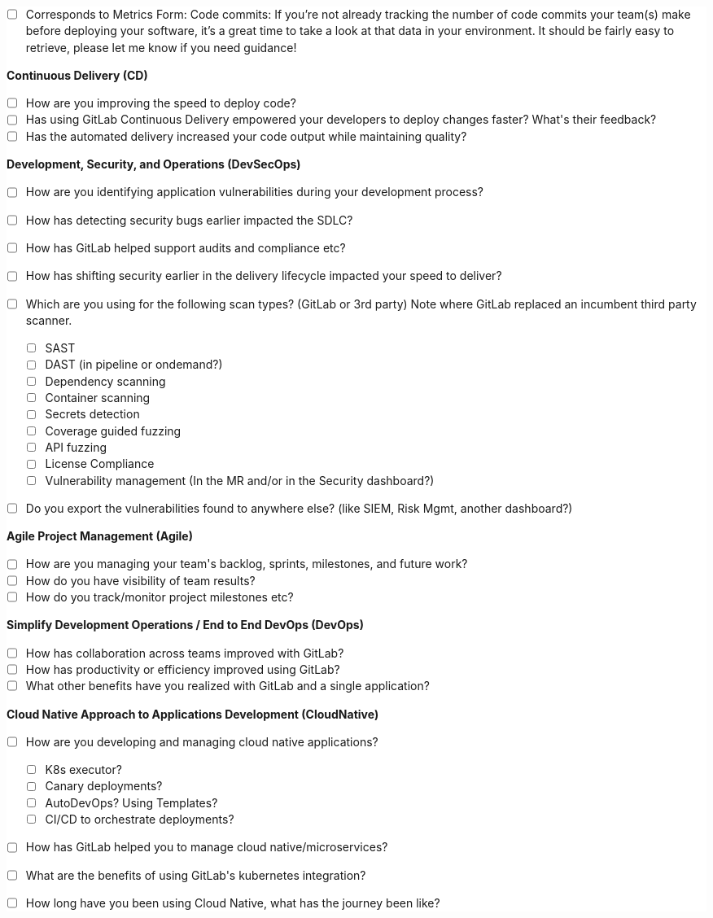 - [ ] Corresponds to Metrics Form: Code commits: If you’re not already tracking the number of code commits your team(s) make before deploying your software, it’s a great time to take a look at that data in your environment. It should be fairly easy to retrieve, please let me know if you need guidance!

**Continuous Delivery (CD)**

- [ ] How are you improving the speed to deploy code?
- [ ] Has using GitLab Continuous Delivery empowered your developers to deploy changes faster?  What's their feedback?
- [ ] Has the automated delivery increased your code output while maintaining quality?

**Development, Security, and Operations (DevSecOps)**

- [ ] How are you identifying application vulnerabilities during your development process?
- [ ] How has detecting security bugs earlier impacted the SDLC?
- [ ] How has GitLab helped support audits and compliance etc?
- [ ] How has shifting security earlier in the delivery lifecycle impacted your speed to deliver?
- [ ] Which are you using for the following scan types? (GitLab or 3rd party) Note where GitLab replaced an incumbent third party scanner.

  - [ ] SAST
  - [ ] DAST (in pipeline or ondemand?)
  - [ ] Dependency scanning
  - [ ] Container scanning
  - [ ] Secrets detection
  - [ ] Coverage guided fuzzing
  - [ ] API fuzzing
  - [ ] License Compliance
  - [ ] Vulnerability management (In the MR and/or in the Security dashboard?)

- [ ] Do you export the vulnerabilities found to anywhere else? (like SIEM, Risk Mgmt, another dashboard?)

**Agile Project Management (Agile)**

- [ ] How are you managing your team's backlog, sprints, milestones, and future work?
- [ ] How do you have visibility of team results?
- [ ] How do you track/monitor project milestones etc?

**Simplify Development Operations / End to End DevOps (DevOps)**

- [ ] How has collaboration across teams improved with GitLab?
- [ ] How has productivity or efficiency improved using GitLab?
- [ ] What other benefits have you realized with GitLab and a single application?

**Cloud Native Approach to Applications Development (CloudNative)**

- [ ] How are you developing and managing cloud native applications?

  - [ ] K8s executor?
  - [ ] Canary deployments?
  - [ ] AutoDevOps? Using Templates?
  - [ ] CI/CD to orchestrate deployments?

- [ ] How has GitLab helped you to manage cloud native/microservices?
- [ ] What are the benefits of using GitLab's kubernetes integration?
- [ ] How long have you been using Cloud Native, what has the journey been like?
